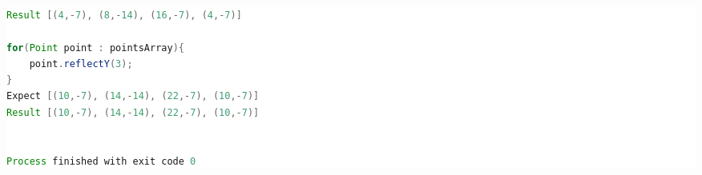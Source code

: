 ```java
Result [(4,-7), (8,-14), (16,-7), (4,-7)]

for(Point point : pointsArray){
    point.reflectY(3);
}
Expect [(10,-7), (14,-14), (22,-7), (10,-7)] 
Result [(10,-7), (14,-14), (22,-7), (10,-7)]


Process finished with exit code 0
```

